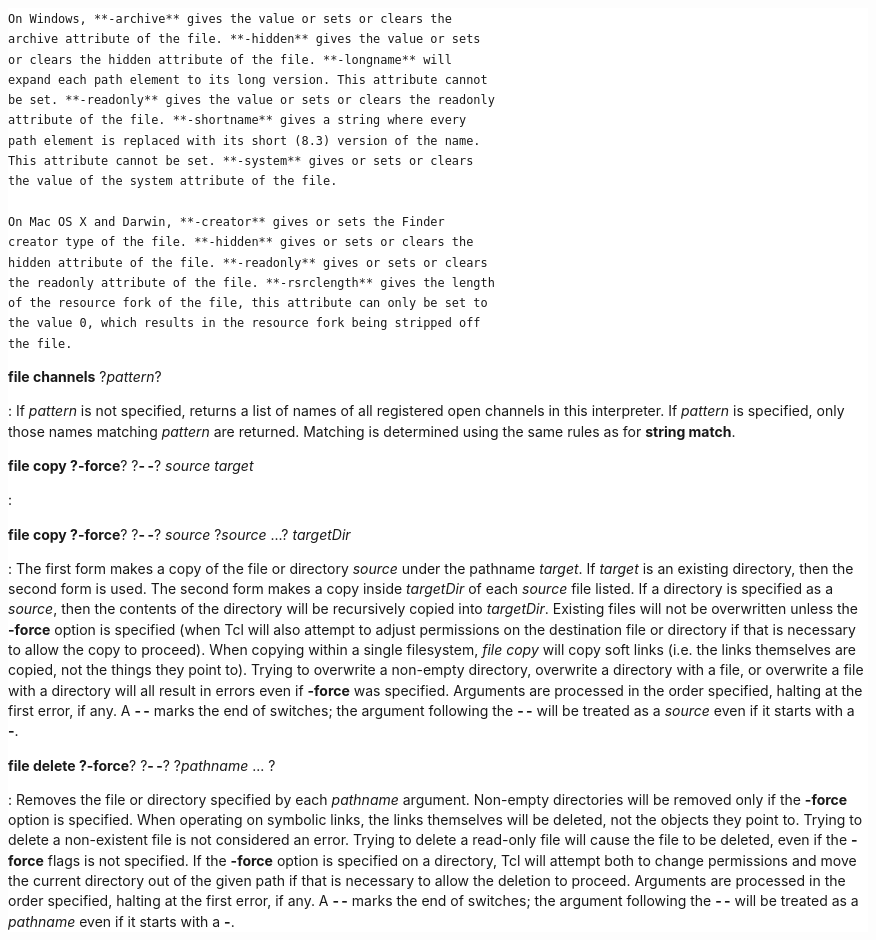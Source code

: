     On Windows, **-archive** gives the value or sets or clears the
    archive attribute of the file. **-hidden** gives the value or sets
    or clears the hidden attribute of the file. **-longname** will
    expand each path element to its long version. This attribute cannot
    be set. **-readonly** gives the value or sets or clears the readonly
    attribute of the file. **-shortname** gives a string where every
    path element is replaced with its short (8.3) version of the name.
    This attribute cannot be set. **-system** gives or sets or clears
    the value of the system attribute of the file.

    On Mac OS X and Darwin, **-creator** gives or sets the Finder
    creator type of the file. **-hidden** gives or sets or clears the
    hidden attribute of the file. **-readonly** gives or sets or clears
    the readonly attribute of the file. **-rsrclength** gives the length
    of the resource fork of the file, this attribute can only be set to
    the value 0, which results in the resource fork being stripped off
    the file.

**file channels** ?*pattern*?

:   If *pattern* is not specified, returns a list of names of all
    registered open channels in this interpreter. If *pattern* is
    specified, only those names matching *pattern* are returned.
    Matching is determined using the same rules as for **string match**.

**file copy **?**-force**? ?**- -**? *source* *target*

:   

**file copy **?**-force**? ?**- -**? *source* ?*source* \...? *targetDir*

:   The first form makes a copy of the file or directory *source* under
    the pathname *target*. If *target* is an existing directory, then
    the second form is used. The second form makes a copy inside
    *targetDir* of each *source* file listed. If a directory is
    specified as a *source*, then the contents of the directory will be
    recursively copied into *targetDir*. Existing files will not be
    overwritten unless the **-force** option is specified (when Tcl will
    also attempt to adjust permissions on the destination file or
    directory if that is necessary to allow the copy to proceed). When
    copying within a single filesystem, *file copy* will copy soft links
    (i.e. the links themselves are copied, not the things they point
    to). Trying to overwrite a non-empty directory, overwrite a
    directory with a file, or overwrite a file with a directory will all
    result in errors even if **-force** was specified. Arguments are
    processed in the order specified, halting at the first error, if
    any. A **- -** marks the end of switches; the argument following the
    **- -** will be treated as a *source* even if it starts with a
    **-**.

**file delete **?**-force**? ?**- -**? ?*pathname* \... ?

:   Removes the file or directory specified by each *pathname* argument.
    Non-empty directories will be removed only if the **-force** option
    is specified. When operating on symbolic links, the links themselves
    will be deleted, not the objects they point to. Trying to delete a
    non-existent file is not considered an error. Trying to delete a
    read-only file will cause the file to be deleted, even if the
    **-force** flags is not specified. If the **-force** option is
    specified on a directory, Tcl will attempt both to change
    permissions and move the current directory out of the given path if
    that is necessary to allow the deletion to proceed. Arguments are
    processed in the order specified, halting at the first error, if
    any. A **- -** marks the end of switches; the argument following the
    **- -** will be treated as a *pathname* even if it starts with a
    **-**.

